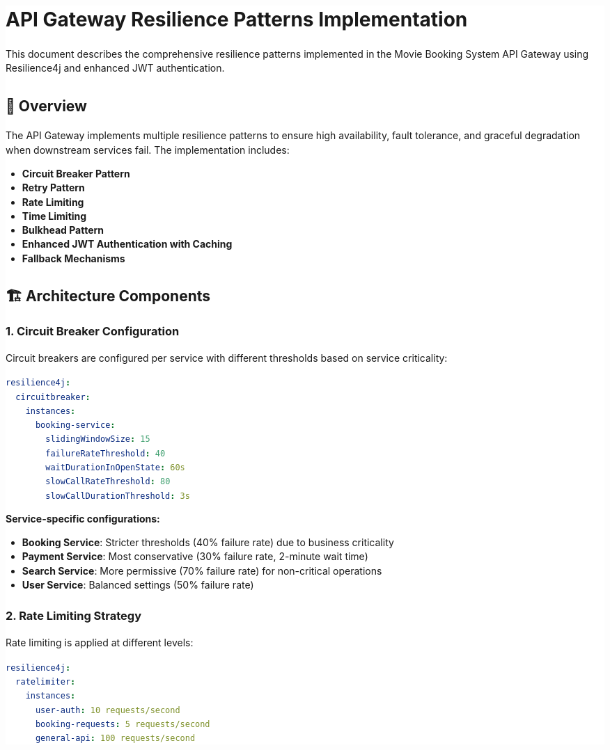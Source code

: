 # API Gateway Resilience Patterns Implementation

This document describes the comprehensive resilience patterns implemented in the Movie Booking System API Gateway using Resilience4j and enhanced JWT authentication.

## 🔧 Overview

The API Gateway implements multiple resilience patterns to ensure high availability, fault tolerance, and graceful degradation when downstream services fail. The implementation includes:

- **Circuit Breaker Pattern**
- **Retry Pattern**
- **Rate Limiting**
- **Time Limiting**
- **Bulkhead Pattern**
- **Enhanced JWT Authentication with Caching**
- **Fallback Mechanisms**

## 🏗️ Architecture Components

### 1. Circuit Breaker Configuration

Circuit breakers are configured per service with different thresholds based on service criticality:

```yaml
resilience4j:
  circuitbreaker:
    instances:
      booking-service:
        slidingWindowSize: 15
        failureRateThreshold: 40
        waitDurationInOpenState: 60s
        slowCallRateThreshold: 80
        slowCallDurationThreshold: 3s
```

**Service-specific configurations:**
- **Booking Service**: Stricter thresholds (40% failure rate) due to business criticality
- **Payment Service**: Most conservative (30% failure rate, 2-minute wait time)
- **Search Service**: More permissive (70% failure rate) for non-critical operations
- **User Service**: Balanced settings (50% failure rate)

### 2. Rate Limiting Strategy

Rate limiting is applied at different levels:

```yaml
resilience4j:
  ratelimiter:
    instances:
      user-auth: 10 requests/second
      booking-requests: 5 requests/second
      general-api: 100 requests/second
```
